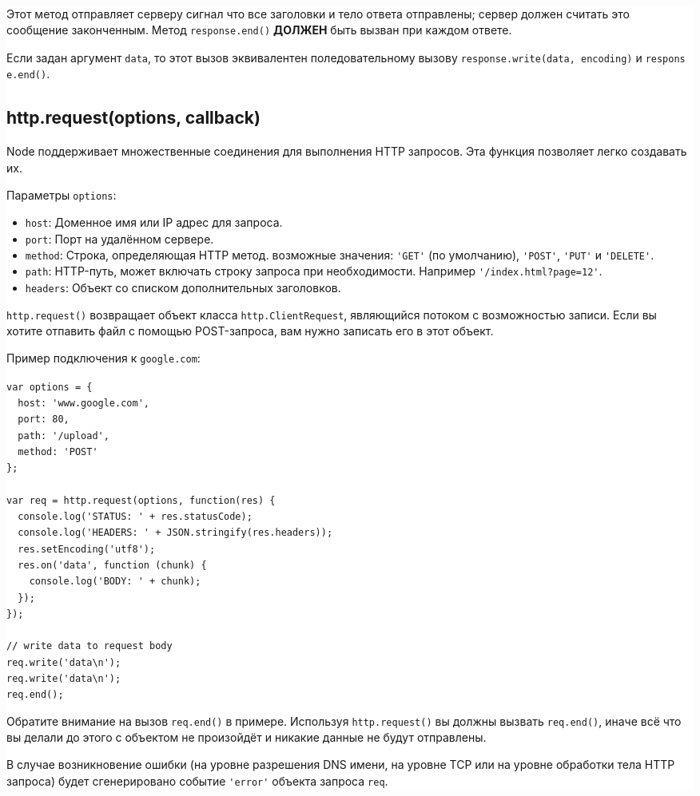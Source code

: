 Этот метод отправляет серверу сигнал что все заголовки и тело ответа отправлены;
сервер должен считать это сообщение законченным. Метод `response.end()`
**ДОЛЖЕН** быть вызван при каждом ответе.

Если задан аргумент `data`, то этот вызов эквивалентен поледовательному вызову
`response.write(data, encoding)` и `response.end()`.


## http.request(options, callback)

Node поддерживает множественные соединения для выполнения HTTP запросов.
Эта функция позволяет легко создавать их.

Параметры `options`:

- `host`: Доменное имя или IP адрес для запроса.
- `port`: Порт на удалённом сервере.
- `method`: Строка, определяющая HTTP метод. возможные значения:
  `'GET'` (по умолчанию), `'POST'`, `'PUT'` и `'DELETE'`.
- `path`: HTTP-путь, может включать строку запроса при необходимости.
   Например `'/index.html?page=12'`.
- `headers`: Объект со списком дополнительных заголовков.

`http.request()` возвращает объект класса `http.ClientRequest`, являющийся
потоком с возможностью записи. Если вы хотите отпавить файл с помощью POST-запроса,
вам нужно записать его в этот объект.

Пример подключения к `google.com`:

    var options = {
      host: 'www.google.com',
      port: 80,
      path: '/upload',
      method: 'POST'
    };

    var req = http.request(options, function(res) {
      console.log('STATUS: ' + res.statusCode);
      console.log('HEADERS: ' + JSON.stringify(res.headers));
      res.setEncoding('utf8');
      res.on('data', function (chunk) {
        console.log('BODY: ' + chunk);
      });
    });

    // write data to request body
    req.write('data\n');
    req.write('data\n');
    req.end();

Обратите внимание на вызов `req.end()` в примере. Используя `http.request()`
вы должны вызвать `req.end()`, иначе всё что вы делали до этого с объектом
не произойдёт и никакие данные не будут отправлены.

В случае возникновение ошибки (на уровне разрешения DNS имени, на уровне TCP
или на уровне обработки тела HTTP запроса) будет сгенерировано событие `'error'`
объекта запроса `req`.
